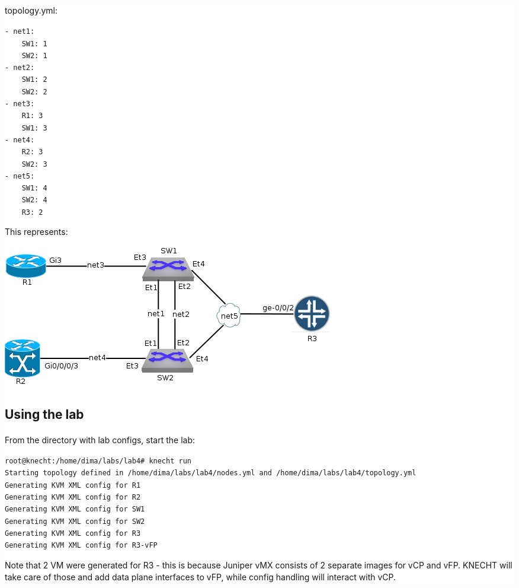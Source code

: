 topology.yml:

```
- net1:
    SW1: 1
    SW2: 1
- net2:
    SW1: 2
    SW2: 2
- net3:
    R1: 3
    SW1: 3
- net4:
    R2: 3
    SW2: 3
- net5:
    SW1: 4
    SW2: 4
    R3: 2
```

This represents:

![Topology1.png](https://github.com/routingcraft/knecht/blob/master/images/Topology1.png)

## Using the lab

From the directory with lab configs, start the lab:

```
root@knecht:/home/dima/labs/lab4# knecht run
Starting topology defined in /home/dima/labs/lab4/nodes.yml and /home/dima/labs/lab4/topology.yml
Generating KVM XML config for R1
Generating KVM XML config for R2
Generating KVM XML config for SW1
Generating KVM XML config for SW2
Generating KVM XML config for R3
Generating KVM XML config for R3-vFP
```

Note that 2 VM were generated for R3 - this is because Juniper vMX consists of 2 separate images for vCP and vFP. KNECHT will take care of those and add data plane interfaces to vFP, while config handling will interact with vCP.
